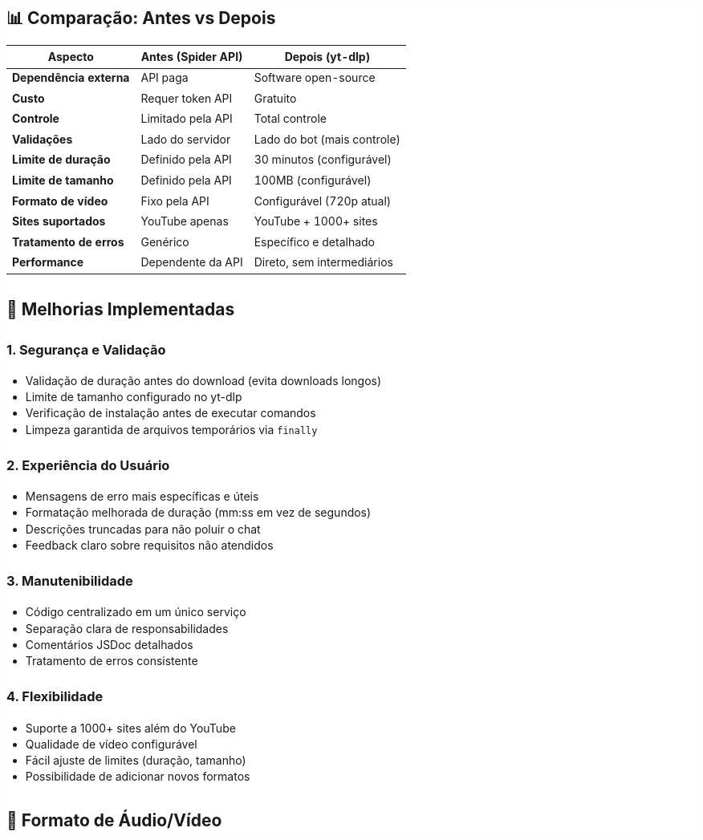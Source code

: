 ## 📊 Comparação: Antes vs Depois

| Aspecto | Antes (Spider API) | Depois (yt-dlp) |
|---------|-------------------|-----------------|
| **Dependência externa** | API paga | Software open-source |
| **Custo** | Requer token API | Gratuito |
| **Controle** | Limitado pela API | Total controle |
| **Validações** | Lado do servidor | Lado do bot (mais controle) |
| **Limite de duração** | Definido pela API | 30 minutos (configurável) |
| **Limite de tamanho** | Definido pela API | 100MB (configurável) |
| **Formato de vídeo** | Fixo pela API | Configurável (720p atual) |
| **Sites suportados** | YouTube apenas | YouTube + 1000+ sites |
| **Tratamento de erros** | Genérico | Específico e detalhado |
| **Performance** | Dependente da API | Direto, sem intermediários |

## 🚀 Melhorias Implementadas

### 1. **Segurança e Validação**
- Validação de duração antes do download (evita downloads longos)
- Limite de tamanho configurado no yt-dlp
- Verificação de instalação antes de executar comandos
- Limpeza garantida de arquivos temporários via `finally`

### 2. **Experiência do Usuário**
- Mensagens de erro mais específicas e úteis
- Formatação melhorada de duração (mm:ss em vez de segundos)
- Descrições truncadas para não poluir o chat
- Feedback claro sobre requisitos não atendidos

### 3. **Manutenibilidade**
- Código centralizado em um único serviço
- Separação clara de responsabilidades
- Comentários JSDoc detalhados
- Tratamento de erros consistente

### 4. **Flexibilidade**
- Suporte a 1000+ sites além do YouTube
- Qualidade de vídeo configurável
- Fácil ajuste de limites (duração, tamanho)
- Possibilidade de adicionar novos formatos

## 🎨 Formato de Áudio/Vídeo

